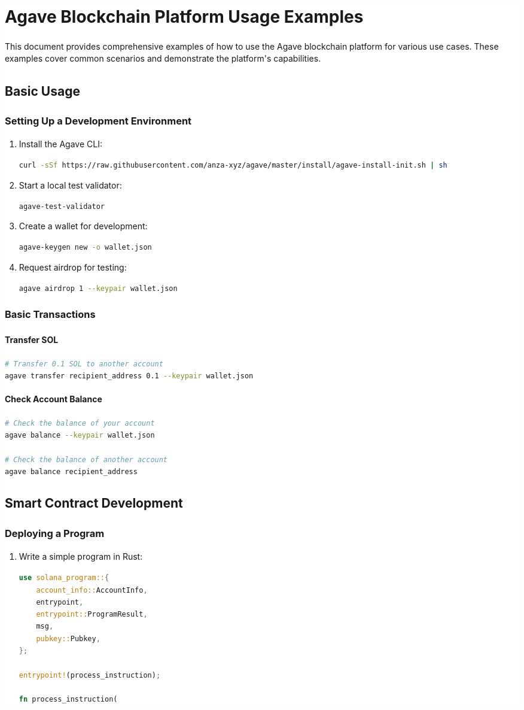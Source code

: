 # Agave Blockchain Platform Usage Examples

This document provides comprehensive examples of how to use the Agave blockchain platform for various use cases. These examples cover common scenarios and demonstrate the platform's capabilities.

## Basic Usage

### Setting Up a Development Environment

1. Install the Agave CLI:
   ```bash
   curl -sSf https://raw.githubusercontent.com/anza-xyz/agave/master/install/agave-install-init.sh | sh
   ```

2. Start a local test validator:
   ```bash
   agave-test-validator
   ```

3. Create a wallet for development:
   ```bash
   agave-keygen new -o wallet.json
   ```

4. Request airdrop for testing:
   ```bash
   agave airdrop 1 --keypair wallet.json
   ```

### Basic Transactions

#### Transfer SOL

```bash
# Transfer 0.1 SOL to another account
agave transfer recipient_address 0.1 --keypair wallet.json
```

#### Check Account Balance

```bash
# Check the balance of your account
agave balance --keypair wallet.json

# Check the balance of another account
agave balance recipient_address
```

## Smart Contract Development

### Deploying a Program

1. Write a simple program in Rust:
   ```rust
   use solana_program::{
       account_info::AccountInfo,
       entrypoint,
       entrypoint::ProgramResult,
       msg,
       pubkey::Pubkey,
   };

   entrypoint!(process_instruction);

   fn process_instruction(
   ```